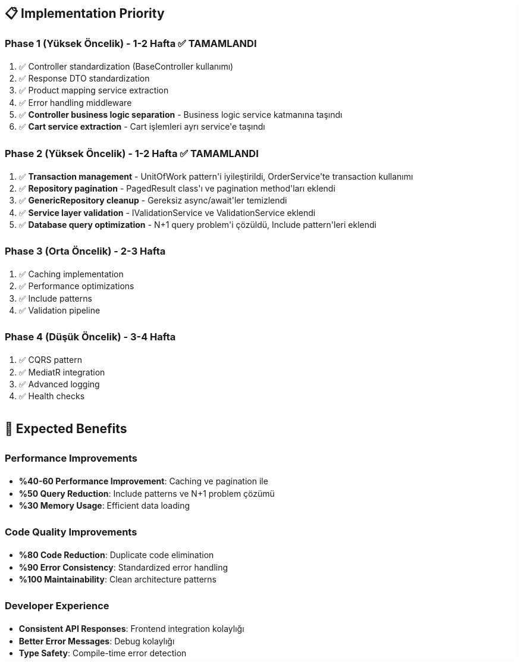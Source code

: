 ## 📋 **Implementation Priority**

### **Phase 1 (Yüksek Öncelik) - 1-2 Hafta** ✅ **TAMAMLANDI**
1. ✅ Controller standardization (BaseController kullanımı)
2. ✅ Response DTO standardization
3. ✅ Product mapping service extraction
4. ✅ Error handling middleware
5. ✅ **Controller business logic separation** - Business logic service katmanına taşındı
6. ✅ **Cart service extraction** - Cart işlemleri ayrı service'e taşındı

### **Phase 2 (Yüksek Öncelik) - 1-2 Hafta** ✅ **TAMAMLANDI**
1. ✅ **Transaction management** - UnitOfWork pattern'i iyileştirildi, OrderService'te transaction kullanımı
2. ✅ **Repository pagination** - PagedResult class'ı ve pagination method'ları eklendi
3. ✅ **GenericRepository cleanup** - Gereksiz async/await'ler temizlendi
4. ✅ **Service layer validation** - IValidationService ve ValidationService eklendi
5. ✅ **Database query optimization** - N+1 query problem'i çözüldü, Include pattern'leri eklendi

### **Phase 3 (Orta Öncelik) - 2-3 Hafta**
1. ✅ Caching implementation
2. ✅ Performance optimizations
3. ✅ Include patterns
4. ✅ Validation pipeline

### **Phase 4 (Düşük Öncelik) - 3-4 Hafta**
1. ✅ CQRS pattern
2. ✅ MediatR integration
3. ✅ Advanced logging
4. ✅ Health checks

## 🎯 **Expected Benefits**

### **Performance Improvements**
- **%40-60 Performance Improvement**: Caching ve pagination ile
- **%50 Query Reduction**: Include patterns ve N+1 problem çözümü
- **%30 Memory Usage**: Efficient data loading

### **Code Quality Improvements**
- **%80 Code Reduction**: Duplicate code elimination
- **%90 Error Consistency**: Standardized error handling
- **%100 Maintainability**: Clean architecture patterns

### **Developer Experience**
- **Consistent API Responses**: Frontend integration kolaylığı
- **Better Error Messages**: Debug kolaylığı
- **Type Safety**: Compile-time error detection
